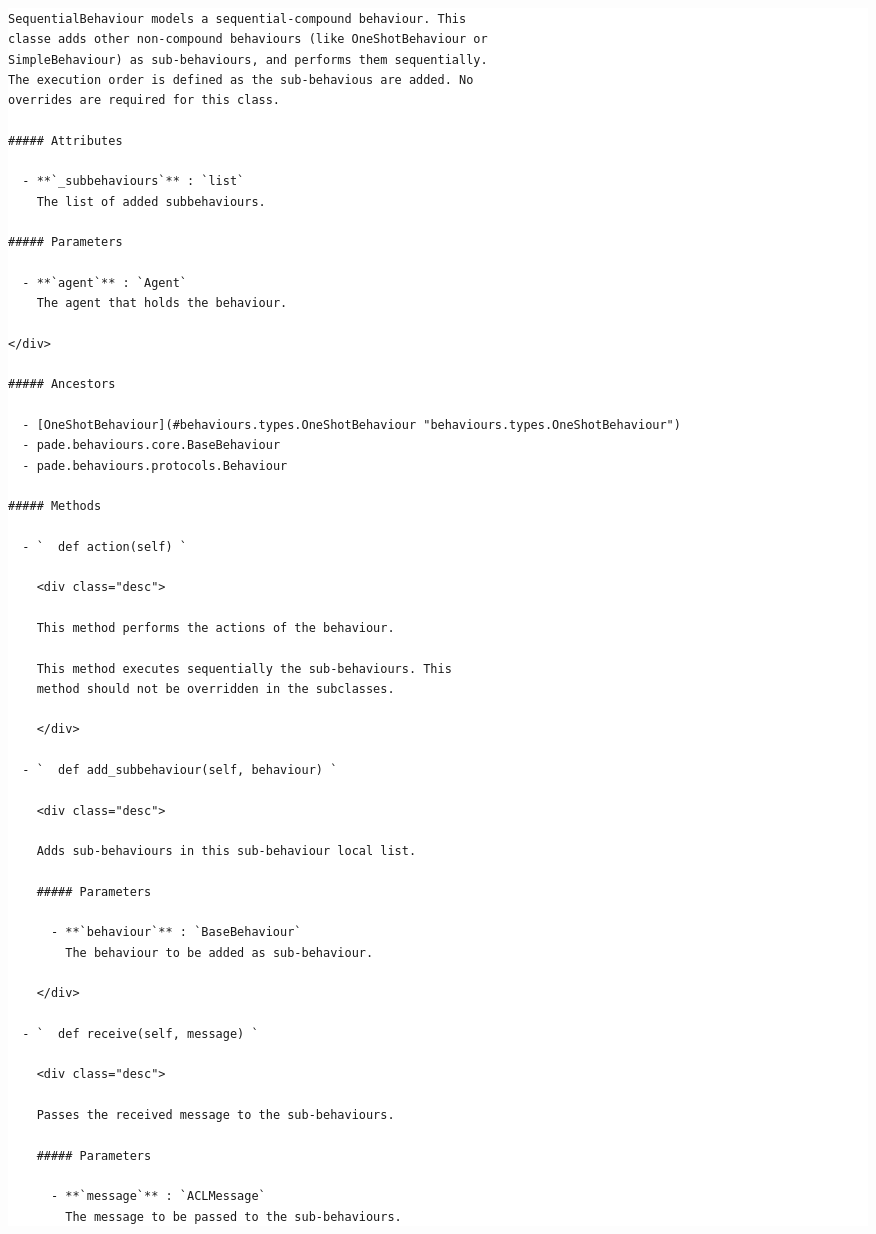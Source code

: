     SequentialBehaviour models a sequential-compound behaviour. This
    classe adds other non-compound behaviours (like OneShotBehaviour or
    SimpleBehaviour) as sub-behaviours, and performs them sequentially.
    The execution order is defined as the sub-behavious are added. No
    overrides are required for this class.
    
    ##### Attributes
    
      - **`_subbehaviours`** : `list`  
        The list of added subbehaviours.
    
    ##### Parameters
    
      - **`agent`** : `Agent`  
        The agent that holds the behaviour.
    
    </div>
    
    ##### Ancestors
    
      - [OneShotBehaviour](#behaviours.types.OneShotBehaviour "behaviours.types.OneShotBehaviour")
      - pade.behaviours.core.BaseBehaviour
      - pade.behaviours.protocols.Behaviour
    
    ##### Methods
    
      - `  def action(self) `
        
        <div class="desc">
        
        This method performs the actions of the behaviour.
        
        This method executes sequentially the sub-behaviours. This
        method should not be overridden in the subclasses.
        
        </div>
    
      - `  def add_subbehaviour(self, behaviour) `
        
        <div class="desc">
        
        Adds sub-behaviours in this sub-behaviour local list.
        
        ##### Parameters
        
          - **`behaviour`** : `BaseBehaviour`  
            The behaviour to be added as sub-behaviour.
        
        </div>
    
      - `  def receive(self, message) `
        
        <div class="desc">
        
        Passes the received message to the sub-behaviours.
        
        ##### Parameters
        
          - **`message`** : `ACLMessage`  
            The message to be passed to the sub-behaviours.
        
